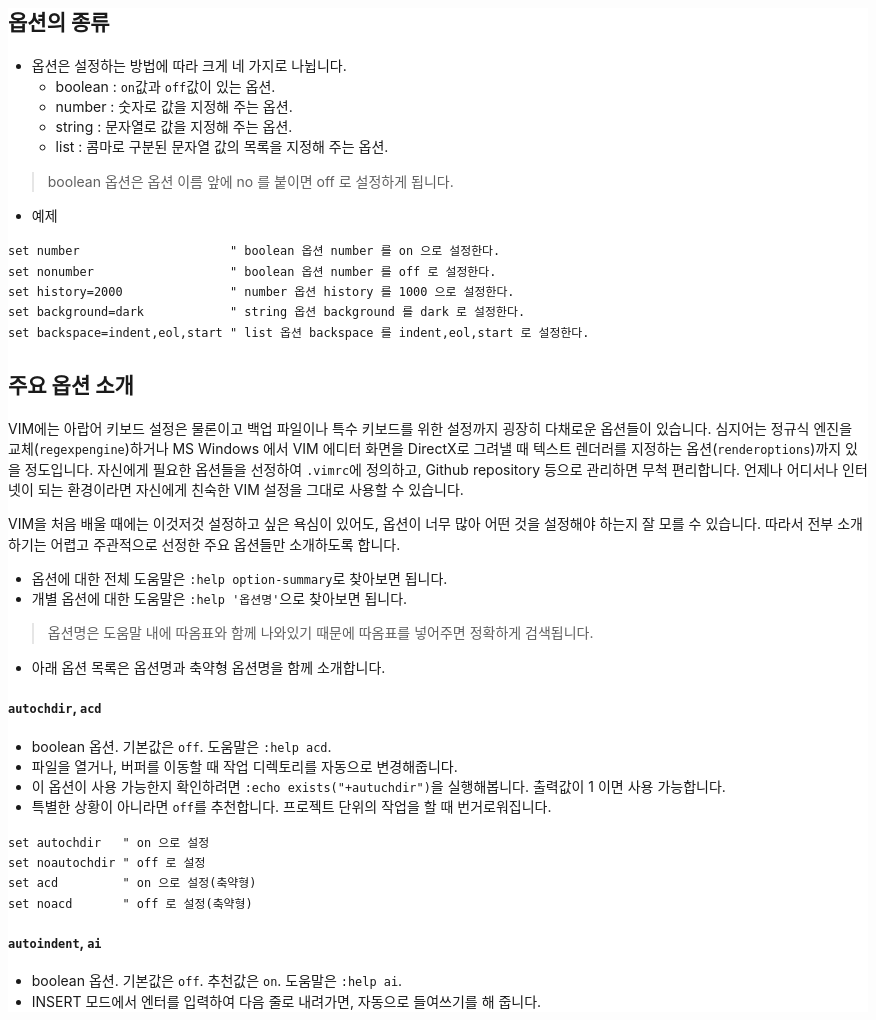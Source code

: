 ## 옵션의 종류

* 옵션은 설정하는 방법에 따라 크게 네 가지로 나뉩니다.
    * boolean : `on`값과 `off`값이 있는 옵션.
    * number : 숫자로 값을 지정해 주는 옵션.
    * string : 문자열로 값을 지정해 주는 옵션.
    * list : 콤마로 구분된 문자열 값의 목록을 지정해 주는 옵션.

> boolean 옵션은 옵션 이름 앞에 no 를 붙이면 off 로 설정하게 됩니다.

* 예제
```viml
set number                     " boolean 옵션 number 를 on 으로 설정한다.
set nonumber                   " boolean 옵션 number 를 off 로 설정한다.
set history=2000               " number 옵션 history 를 1000 으로 설정한다.
set background=dark            " string 옵션 background 를 dark 로 설정한다.
set backspace=indent,eol,start " list 옵션 backspace 를 indent,eol,start 로 설정한다.
```

## 주요 옵션 소개

VIM에는 아랍어 키보드 설정은 물론이고 백업 파일이나 특수 키보드를 위한 설정까지 굉장히 다채로운 옵션들이 있습니다.
심지어는 정규식 엔진을 교체(`regexpengine`)하거나 MS Windows 에서 VIM 에디터 화면을 DirectX로 그려낼 때 텍스트 렌더러를 지정하는 옵션(`renderoptions`)까지 있을 정도입니다.
자신에게 필요한 옵션들을 선정하여 `.vimrc`에 정의하고, Github repository 등으로 관리하면 무척 편리합니다.
언제나 어디서나 인터넷이 되는 환경이라면 자신에게 친숙한 VIM 설정을 그대로 사용할 수 있습니다.

VIM을 처음 배울 때에는 이것저것 설정하고 싶은 욕심이 있어도,
옵션이 너무 많아 어떤 것을 설정해야 하는지 잘 모를 수 있습니다.
따라서 전부 소개하기는 어렵고 주관적으로 선정한 주요 옵션들만 소개하도록 합니다.

* 옵션에 대한 전체 도움말은 `:help option-summary`로 찾아보면 됩니다.
* 개별 옵션에 대한 도움말은 `:help '옵션명'`으로 찾아보면 됩니다.
> 옵션명은 도움말 내에 따옴표와 함께 나와있기 때문에 따옴표를 넣어주면 정확하게 검색됩니다.

* 아래 옵션 목록은 옵션명과 축약형 옵션명을 함께 소개합니다.

#### `autochdir`, `acd`
* boolean 옵션. 기본값은 `off`. 도움말은 `:help acd`.
* 파일을 열거나, 버퍼를 이동할 때 작업 디렉토리를 자동으로 변경해줍니다.
* 이 옵션이 사용 가능한지 확인하려면 `:echo exists("+autuchdir")`을 실행해봅니다. 출력값이 1 이면 사용 가능합니다.
* 특별한 상황이 아니라면 `off`를 추천합니다. 프로젝트 단위의 작업을 할 때 번거로워집니다.

```viml
set autochdir   " on 으로 설정
set noautochdir " off 로 설정
set acd         " on 으로 설정(축약형)
set noacd       " off 로 설정(축약형)
```

#### `autoindent`, `ai`

* boolean 옵션. 기본값은 `off`. 추천값은 `on`. 도움말은 `:help ai`.
* INSERT 모드에서 엔터를 입력하여 다음 줄로 내려가면, 자동으로 들여쓰기를 해 줍니다.
